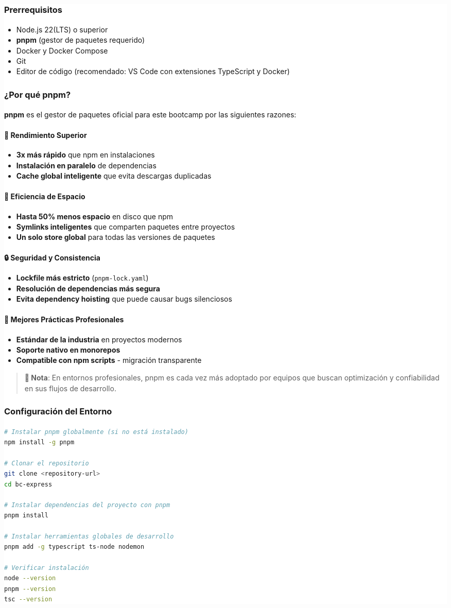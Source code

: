 ### Prerrequisitos

- Node.js 22(LTS) o superior
- **pnpm** (gestor de paquetes requerido)
- Docker y Docker Compose
- Git
- Editor de código (recomendado: VS Code con extensiones TypeScript y Docker)

### ¿Por qué pnpm?

**pnpm** es el gestor de paquetes oficial para este bootcamp por las siguientes razones:

#### 🚀 **Rendimiento Superior**

- **3x más rápido** que npm en instalaciones
- **Instalación en paralelo** de dependencias
- **Cache global inteligente** que evita descargas duplicadas

#### 💾 **Eficiencia de Espacio**

- **Hasta 50% menos espacio** en disco que npm
- **Symlinks inteligentes** que comparten paquetes entre proyectos
- **Un solo store global** para todas las versiones de paquetes

#### 🔒 **Seguridad y Consistencia**

- **Lockfile más estricto** (`pnpm-lock.yaml`)
- **Resolución de dependencias más segura**
- **Evita dependency hoisting** que puede causar bugs silenciosos

#### 🎯 **Mejores Prácticas Profesionales**

- **Estándar de la industria** en proyectos modernos
- **Soporte nativo en monorepos**
- **Compatible con npm scripts** - migración transparente

> **📌 Nota**: En entornos profesionales, pnpm es cada vez más adoptado por equipos que buscan optimización y confiabilidad en sus flujos de desarrollo.

### Configuración del Entorno

```bash
# Instalar pnpm globalmente (si no está instalado)
npm install -g pnpm

# Clonar el repositorio
git clone <repository-url>
cd bc-express

# Instalar dependencias del proyecto con pnpm
pnpm install

# Instalar herramientas globales de desarrollo
pnpm add -g typescript ts-node nodemon

# Verificar instalación
node --version
pnpm --version
tsc --version
```

